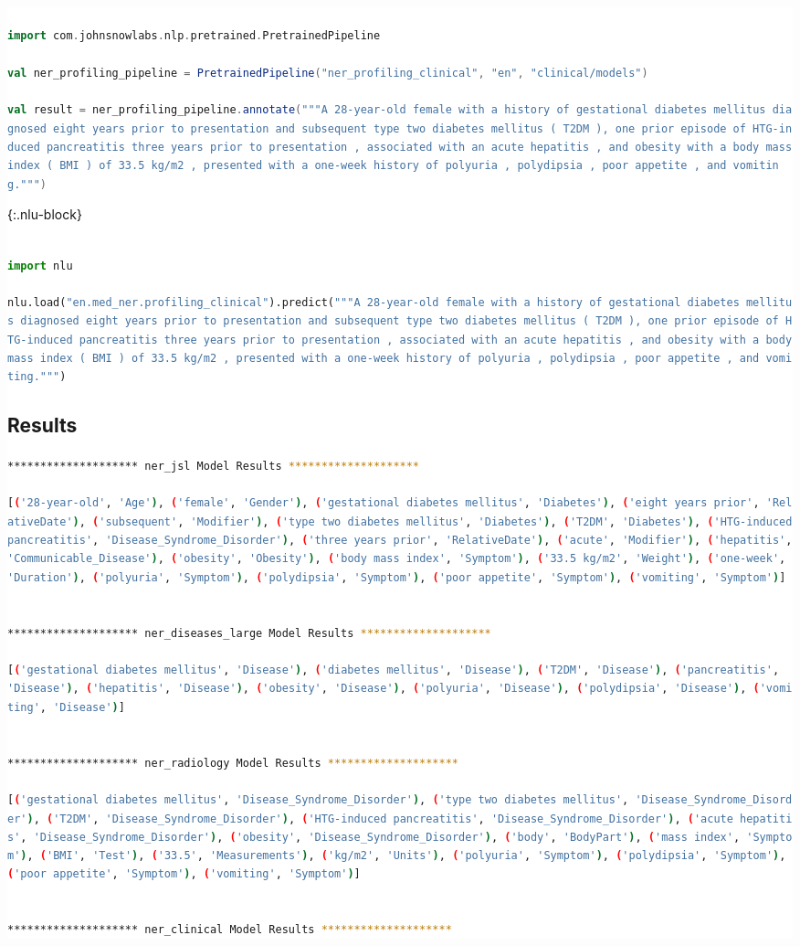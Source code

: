 ```scala

import com.johnsnowlabs.nlp.pretrained.PretrainedPipeline

val ner_profiling_pipeline = PretrainedPipeline("ner_profiling_clinical", "en", "clinical/models")

val result = ner_profiling_pipeline.annotate("""A 28-year-old female with a history of gestational diabetes mellitus diagnosed eight years prior to presentation and subsequent type two diabetes mellitus ( T2DM ), one prior episode of HTG-induced pancreatitis three years prior to presentation , associated with an acute hepatitis , and obesity with a body mass index ( BMI ) of 33.5 kg/m2 , presented with a one-week history of polyuria , polydipsia , poor appetite , and vomiting.""")

```

{:.nlu-block}
```python

import nlu

nlu.load("en.med_ner.profiling_clinical").predict("""A 28-year-old female with a history of gestational diabetes mellitus diagnosed eight years prior to presentation and subsequent type two diabetes mellitus ( T2DM ), one prior episode of HTG-induced pancreatitis three years prior to presentation , associated with an acute hepatitis , and obesity with a body mass index ( BMI ) of 33.5 kg/m2 , presented with a one-week history of polyuria , polydipsia , poor appetite , and vomiting.""")

```
</div>



## Results

```bash
******************** ner_jsl Model Results ******************** 

[('28-year-old', 'Age'), ('female', 'Gender'), ('gestational diabetes mellitus', 'Diabetes'), ('eight years prior', 'RelativeDate'), ('subsequent', 'Modifier'), ('type two diabetes mellitus', 'Diabetes'), ('T2DM', 'Diabetes'), ('HTG-induced pancreatitis', 'Disease_Syndrome_Disorder'), ('three years prior', 'RelativeDate'), ('acute', 'Modifier'), ('hepatitis', 'Communicable_Disease'), ('obesity', 'Obesity'), ('body mass index', 'Symptom'), ('33.5 kg/m2', 'Weight'), ('one-week', 'Duration'), ('polyuria', 'Symptom'), ('polydipsia', 'Symptom'), ('poor appetite', 'Symptom'), ('vomiting', 'Symptom')]


******************** ner_diseases_large Model Results ******************** 

[('gestational diabetes mellitus', 'Disease'), ('diabetes mellitus', 'Disease'), ('T2DM', 'Disease'), ('pancreatitis', 'Disease'), ('hepatitis', 'Disease'), ('obesity', 'Disease'), ('polyuria', 'Disease'), ('polydipsia', 'Disease'), ('vomiting', 'Disease')]


******************** ner_radiology Model Results ******************** 

[('gestational diabetes mellitus', 'Disease_Syndrome_Disorder'), ('type two diabetes mellitus', 'Disease_Syndrome_Disorder'), ('T2DM', 'Disease_Syndrome_Disorder'), ('HTG-induced pancreatitis', 'Disease_Syndrome_Disorder'), ('acute hepatitis', 'Disease_Syndrome_Disorder'), ('obesity', 'Disease_Syndrome_Disorder'), ('body', 'BodyPart'), ('mass index', 'Symptom'), ('BMI', 'Test'), ('33.5', 'Measurements'), ('kg/m2', 'Units'), ('polyuria', 'Symptom'), ('polydipsia', 'Symptom'), ('poor appetite', 'Symptom'), ('vomiting', 'Symptom')]


******************** ner_clinical Model Results ******************** 

```